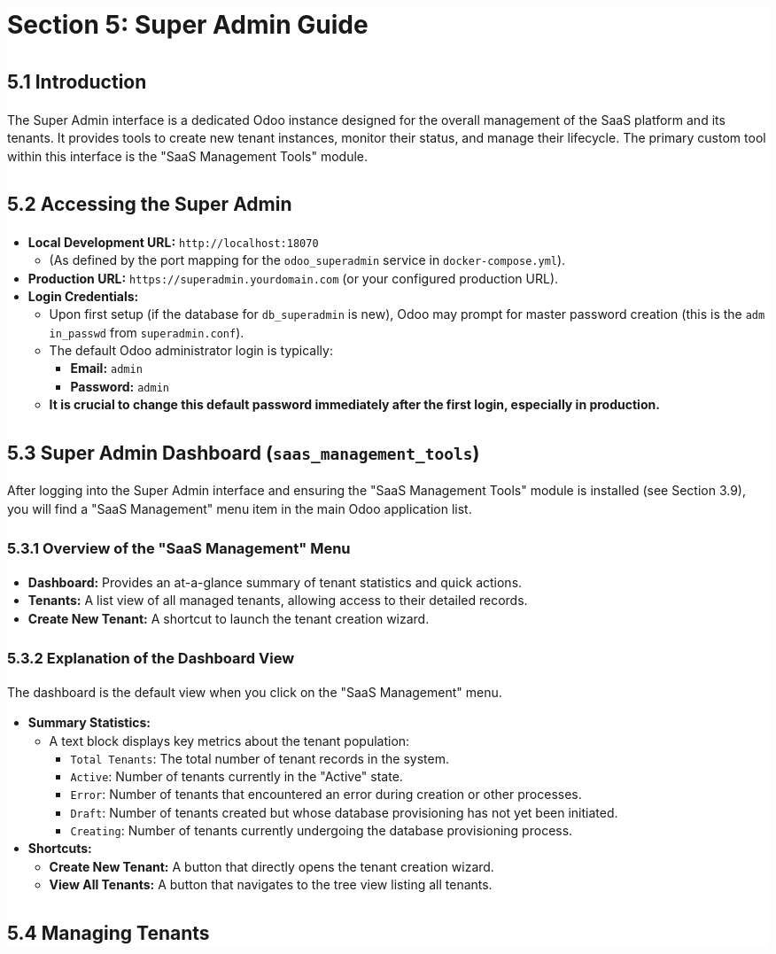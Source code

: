 # Section 5: Super Admin Guide

## 5.1 Introduction

The Super Admin interface is a dedicated Odoo instance designed for the overall management of the SaaS platform and its tenants. It provides tools to create new tenant instances, monitor their status, and manage their lifecycle. The primary custom tool within this interface is the "SaaS Management Tools" module.

## 5.2 Accessing the Super Admin

*   **Local Development URL:** `http://localhost:18070`
    *   (As defined by the port mapping for the `odoo_superadmin` service in `docker-compose.yml`).
*   **Production URL:** `https://superadmin.yourdomain.com` (or your configured production URL).
*   **Login Credentials:**
    *   Upon first setup (if the database for `db_superadmin` is new), Odoo may prompt for master password creation (this is the `admin_passwd` from `superadmin.conf`).
    *   The default Odoo administrator login is typically:
        *   **Email:** `admin`
        *   **Password:** `admin`
    *   **It is crucial to change this default password immediately after the first login, especially in production.**

## 5.3 Super Admin Dashboard (`saas_management_tools`)

After logging into the Super Admin interface and ensuring the "SaaS Management Tools" module is installed (see Section 3.9), you will find a "SaaS Management" menu item in the main Odoo application list.

### 5.3.1 Overview of the "SaaS Management" Menu
*   **Dashboard:** Provides an at-a-glance summary of tenant statistics and quick actions.
*   **Tenants:** A list view of all managed tenants, allowing access to their detailed records.
*   **Create New Tenant:** A shortcut to launch the tenant creation wizard.

### 5.3.2 Explanation of the Dashboard View
The dashboard is the default view when you click on the "SaaS Management" menu.
*   **Summary Statistics:**
    *   A text block displays key metrics about the tenant population:
        *   `Total Tenants`: The total number of tenant records in the system.
        *   `Active`: Number of tenants currently in the "Active" state.
        *   `Error`: Number of tenants that encountered an error during creation or other processes.
        *   `Draft`: Number of tenants created but whose database provisioning has not yet been initiated.
        *   `Creating`: Number of tenants currently undergoing the database provisioning process.
*   **Shortcuts:**
    *   **Create New Tenant:** A button that directly opens the tenant creation wizard.
    *   **View All Tenants:** A button that navigates to the tree view listing all tenants.

## 5.4 Managing Tenants
